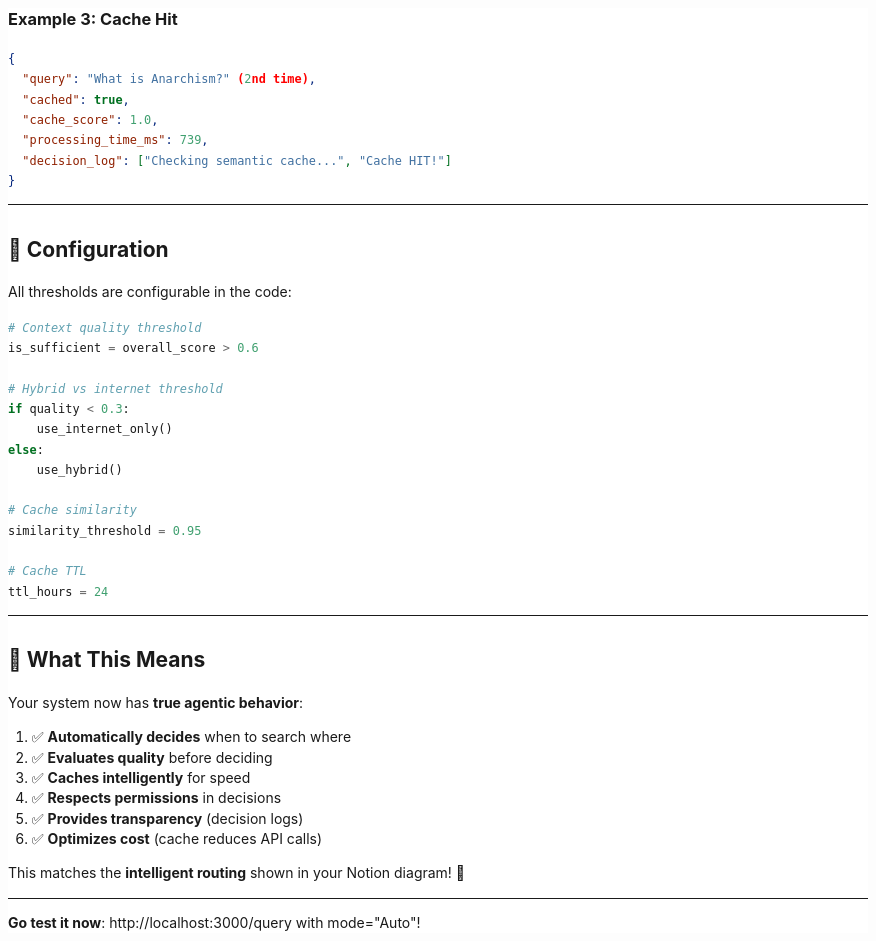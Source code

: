 ### Example 3: Cache Hit
```json
{
  "query": "What is Anarchism?" (2nd time),
  "cached": true,
  "cache_score": 1.0,
  "processing_time_ms": 739,
  "decision_log": ["Checking semantic cache...", "Cache HIT!"]
}
```

---

## 🔧 Configuration

All thresholds are configurable in the code:

```python
# Context quality threshold
is_sufficient = overall_score > 0.6

# Hybrid vs internet threshold
if quality < 0.3:
    use_internet_only()
else:
    use_hybrid()

# Cache similarity
similarity_threshold = 0.95

# Cache TTL
ttl_hours = 24
```

---

## 🚀 What This Means

Your system now has **true agentic behavior**:

1. ✅ **Automatically decides** when to search where
2. ✅ **Evaluates quality** before deciding
3. ✅ **Caches intelligently** for speed
4. ✅ **Respects permissions** in decisions
5. ✅ **Provides transparency** (decision logs)
6. ✅ **Optimizes cost** (cache reduces API calls)

This matches the **intelligent routing** shown in your Notion diagram! 🎉

---

**Go test it now**: http://localhost:3000/query with mode="Auto"!

